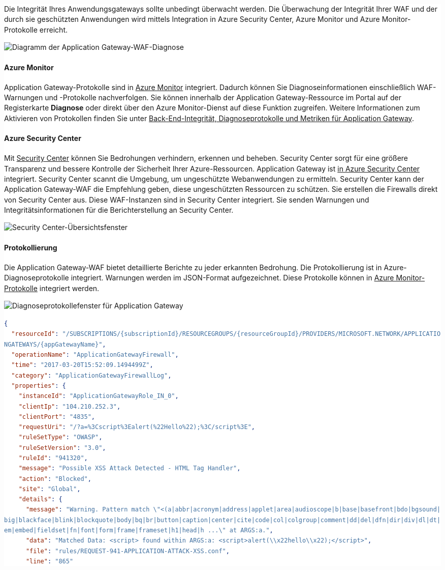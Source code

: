 Die Integrität Ihres Anwendungsgateways sollte unbedingt überwacht werden. Die Überwachung der Integrität Ihrer WAF und der durch sie geschützten Anwendungen wird mittels Integration in Azure Security Center, Azure Monitor und Azure Monitor-Protokolle erreicht.

![Diagramm der Application Gateway-WAF-Diagnose](./media/waf-overview/diagnostics.png)

#### <a name="azure-monitor"></a>Azure Monitor

Application Gateway-Protokolle sind in [Azure Monitor](../monitoring-and-diagnostics/monitoring-overview.md) integriert. Dadurch können Sie Diagnoseinformationen einschließlich WAF-Warnungen und -Protokolle nachverfolgen. Sie können innerhalb der Application Gateway-Ressource im Portal auf der Registerkarte **Diagnose** oder direkt über den Azure Monitor-Dienst auf diese Funktion zugreifen. Weitere Informationen zum Aktivieren von Protokollen finden Sie unter [Back-End-Integrität, Diagnoseprotokolle und Metriken für Application Gateway](application-gateway-diagnostics.md).

#### <a name="azure-security-center"></a>Azure Security Center

Mit [Security Center](../security-center/security-center-intro.md) können Sie Bedrohungen verhindern, erkennen und beheben. Security Center sorgt für eine größere Transparenz und bessere Kontrolle der Sicherheit Ihrer Azure-Ressourcen. Application Gateway ist [in Azure Security Center](application-gateway-integration-security-center.md) integriert. Security Center scannt die Umgebung, um ungeschützte Webanwendungen zu ermitteln. Security Center kann der Application Gateway-WAF die Empfehlung geben, diese ungeschützten Ressourcen zu schützen. Sie erstellen die Firewalls direkt von Security Center aus. Diese WAF-Instanzen sind in Security Center integriert. Sie senden Warnungen und Integritätsinformationen für die Berichterstellung an Security Center.

![Security Center-Übersichtsfenster](./media/waf-overview/figure1.png)

#### <a name="logging"></a>Protokollierung

Die Application Gateway-WAF bietet detaillierte Berichte zu jeder erkannten Bedrohung. Die Protokollierung ist in Azure-Diagnoseprotokolle integriert. Warnungen werden im JSON-Format aufgezeichnet. Diese Protokolle können in [Azure Monitor-Protokolle](../azure-monitor/insights/azure-networking-analytics.md) integriert werden.

![Diagnoseprotokollefenster für Application Gateway](./media/waf-overview/waf2.png)

```json
{
  "resourceId": "/SUBSCRIPTIONS/{subscriptionId}/RESOURCEGROUPS/{resourceGroupId}/PROVIDERS/MICROSOFT.NETWORK/APPLICATIONGATEWAYS/{appGatewayName}",
  "operationName": "ApplicationGatewayFirewall",
  "time": "2017-03-20T15:52:09.1494499Z",
  "category": "ApplicationGatewayFirewallLog",
  "properties": {
    "instanceId": "ApplicationGatewayRole_IN_0",
    "clientIp": "104.210.252.3",
    "clientPort": "4835",
    "requestUri": "/?a=%3Cscript%3Ealert(%22Hello%22);%3C/script%3E",
    "ruleSetType": "OWASP",
    "ruleSetVersion": "3.0",
    "ruleId": "941320",
    "message": "Possible XSS Attack Detected - HTML Tag Handler",
    "action": "Blocked",
    "site": "Global",
    "details": {
      "message": "Warning. Pattern match \"<(a|abbr|acronym|address|applet|area|audioscope|b|base|basefront|bdo|bgsound|big|blackface|blink|blockquote|body|bq|br|button|caption|center|cite|code|col|colgroup|comment|dd|del|dfn|dir|div|dl|dt|em|embed|fieldset|fn|font|form|frame|frameset|h1|head|h ...\" at ARGS:a.",
      "data": "Matched Data: <script> found within ARGS:a: <script>alert(\\x22hello\\x22);</script>",
      "file": "rules/REQUEST-941-APPLICATION-ATTACK-XSS.conf",
      "line": "865"
```